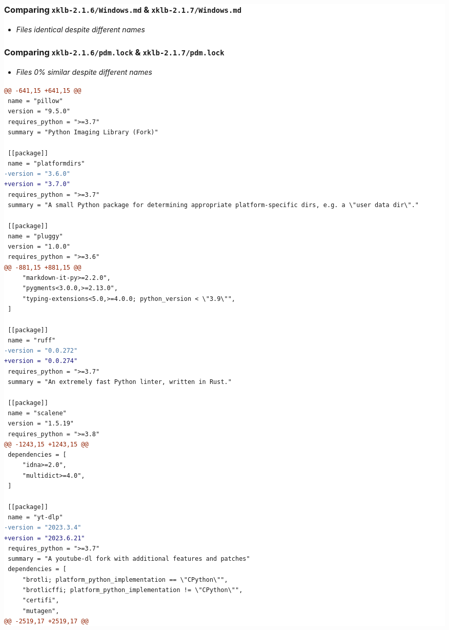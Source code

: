 ### Comparing `xklb-2.1.6/Windows.md` & `xklb-2.1.7/Windows.md`

 * *Files identical despite different names*

### Comparing `xklb-2.1.6/pdm.lock` & `xklb-2.1.7/pdm.lock`

 * *Files 0% similar despite different names*

```diff
@@ -641,15 +641,15 @@
 name = "pillow"
 version = "9.5.0"
 requires_python = ">=3.7"
 summary = "Python Imaging Library (Fork)"
 
 [[package]]
 name = "platformdirs"
-version = "3.6.0"
+version = "3.7.0"
 requires_python = ">=3.7"
 summary = "A small Python package for determining appropriate platform-specific dirs, e.g. a \"user data dir\"."
 
 [[package]]
 name = "pluggy"
 version = "1.0.0"
 requires_python = ">=3.6"
@@ -881,15 +881,15 @@
     "markdown-it-py>=2.2.0",
     "pygments<3.0.0,>=2.13.0",
     "typing-extensions<5.0,>=4.0.0; python_version < \"3.9\"",
 ]
 
 [[package]]
 name = "ruff"
-version = "0.0.272"
+version = "0.0.274"
 requires_python = ">=3.7"
 summary = "An extremely fast Python linter, written in Rust."
 
 [[package]]
 name = "scalene"
 version = "1.5.19"
 requires_python = ">=3.8"
@@ -1243,15 +1243,15 @@
 dependencies = [
     "idna>=2.0",
     "multidict>=4.0",
 ]
 
 [[package]]
 name = "yt-dlp"
-version = "2023.3.4"
+version = "2023.6.21"
 requires_python = ">=3.7"
 summary = "A youtube-dl fork with additional features and patches"
 dependencies = [
     "brotli; platform_python_implementation == \"CPython\"",
     "brotlicffi; platform_python_implementation != \"CPython\"",
     "certifi",
     "mutagen",
@@ -2519,17 +2519,17 @@
```